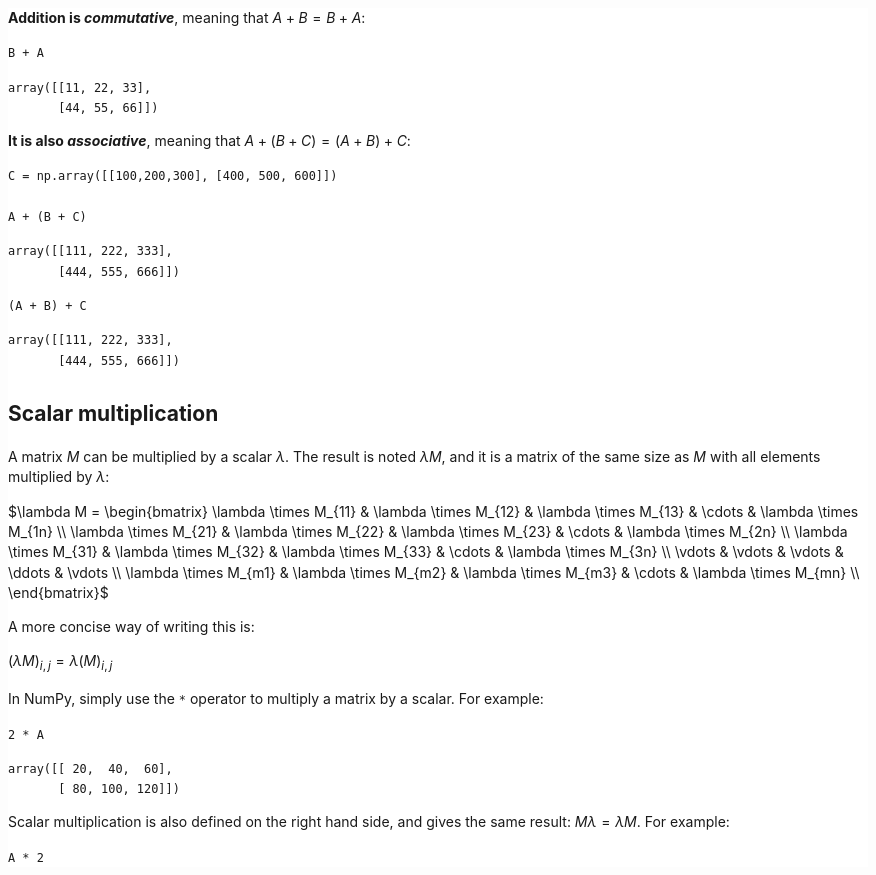 **Addition is *commutative***, meaning that $A + B = B + A$:

``` {.python}
B + A
```

    array([[11, 22, 33],
           [44, 55, 66]])

**It is also *associative***, meaning that $A + (B + C) = (A + B) + C$:

``` {.python}
C = np.array([[100,200,300], [400, 500, 600]])

A + (B + C)
```

    array([[111, 222, 333],
           [444, 555, 666]])

``` {.python}
(A + B) + C
```

    array([[111, 222, 333],
           [444, 555, 666]])

## Scalar multiplication

A matrix $M$ can be multiplied by a scalar $\lambda$. The result is
noted $\lambda M$, and it is a matrix of the same size as $M$ with all
elements multiplied by $\lambda$:

$\lambda M = \begin{bmatrix} \lambda \times M_{11} & \lambda \times M_{12} & \lambda \times M_{13} & \cdots & \lambda \times M_{1n} \\ \lambda \times M_{21} & \lambda \times M_{22} & \lambda \times M_{23} & \cdots & \lambda \times M_{2n} \\ \lambda \times M_{31} & \lambda \times M_{32} & \lambda \times M_{33} & \cdots & \lambda \times M_{3n} \\ \vdots & \vdots & \vdots & \ddots & \vdots \\ \lambda \times M_{m1} & \lambda \times M_{m2} & \lambda \times M_{m3} & \cdots & \lambda \times M_{mn} \\ \end{bmatrix}$

A more concise way of writing this is:

$(\lambda M)_{i,j} = \lambda (M)_{i,j}$

In NumPy, simply use the `*` operator to multiply a matrix by a scalar.
For example:

``` {.python}
2 * A
```

    array([[ 20,  40,  60],
           [ 80, 100, 120]])

Scalar multiplication is also defined on the right hand side, and gives
the same result: $M \lambda = \lambda M$. For example:

``` {.python}
A * 2
```
